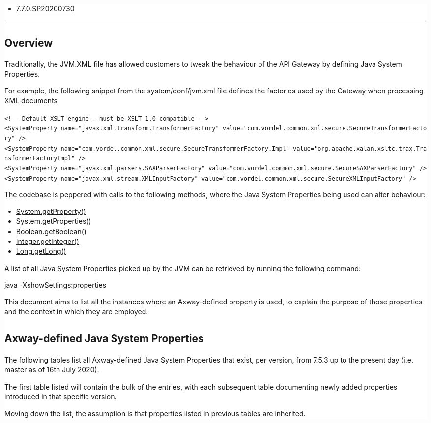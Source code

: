 *   [7.7.0.SP20200730](#JVMSystemPropertiesWIP-7.7.0.SP20200730)




---------------------------------------------------------------------------------------------------------------------------------------------------------------------------------------------------------------------------------------------------------------------------------------------------------------------------------------------------------------------------------------------------------------------------------------------------------------------------------------------------------------------------------------------------------------------------------------------------------------------------------------------------------------------------------------------------------------------------------------------------------------------------------------------------------------------------------------------------------------------------------------------------------------------------------------------------------------------------------------------------------------------------------------------------------------------------------------------------------------------------------------------------------------------------------------------------------------------------------------------------------------------------------------------------------------------------------------------------------------------------------------------------------------------------------------------------------------------------------------------------------------------------------------------------------------------------------------------------------------------------------------------------------------------------------------------------------------------------------------------------------------

Overview
--------

Traditionally, the JVM.XML file has allowed customers to tweak the behaviour of the API Gateway by defining Java System Properties.

For example, the following snippet from the [system/conf/jvm.xml](https://git.ecd.axway.int/apigw/vordel/-/blob/master/install/system/conf/jvm.xml) file defines the factories used by the Gateway when processing XML documents

    <!-- Default XSLT engine - must be XSLT 1.0 compatible -->
    <SystemProperty name="javax.xml.transform.TransformerFactory" value="com.vordel.common.xml.secure.SecureTransformerFactory" />
    <SystemProperty name="com.vordel.common.xml.secure.SecureTransformerFactory.Impl" value="org.apache.xalan.xsltc.trax.TransformerFactoryImpl" />
    <SystemProperty name="javax.xml.parsers.SAXParserFactory" value="com.vordel.common.xml.secure.SecureSAXParserFactory" />
    <SystemProperty name="javax.xml.stream.XMLInputFactory" value="com.vordel.common.xml.secure.SecureXMLInputFactory" />

The codebase is peppered with calls to the following methods, where the Java System Properties being used can alter behaviour:

*   [System.getProperty()](https://docs.oracle.com/javase/tutorial/essential/environment/sysprop.html)
*   System.getProperties()
*   [Boolean.getBoolean()](https://docs.oracle.com/javase/7/docs/api/java/lang/Boolean.html#getBoolean(java.lang.String))
*   [Integer.getInteger()](https://docs.oracle.com/javase/7/docs/api/java/lang/Integer.html#getInteger(java.lang.String))
*   [Long.getLong()](https://docs.oracle.com/javase/7/docs/api/java/lang/Long.html#getLong(java.lang.String))

A list of all Java System Properties picked up by the JVM can be retrieved by running the following command:

java -XshowSettings:properties

This document aims to list all the instances where an Axway-defined property is used, to explain the purpose of those properties and the context in which they are employed.

Axway-defined Java System Properties
------------------------------------

The following tables list all Axway-defined Java System Properties that exist, per version, from 7.5.3 up to the present day (i.e. master as of 16th July 2020).

The first table listed will contain the bulk of the entries, with each subsequent table documenting newly added properties introduced in that specific version.

Moving down the list, the assumption is that properties listed in previous tables are inherited.
